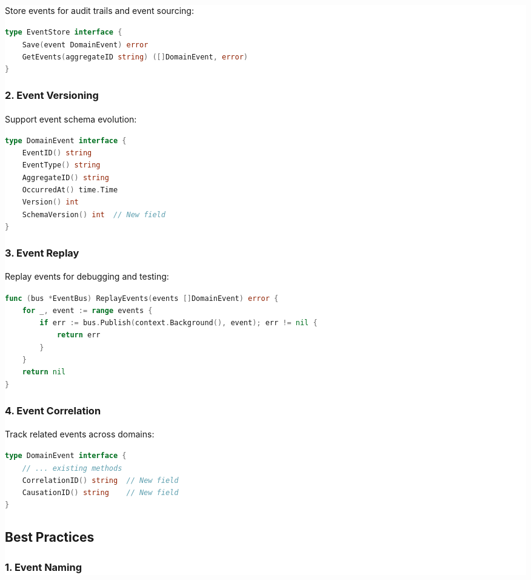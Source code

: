 Store events for audit trails and event sourcing:

```go
type EventStore interface {
    Save(event DomainEvent) error
    GetEvents(aggregateID string) ([]DomainEvent, error)
}
```

### 2. Event Versioning

Support event schema evolution:

```go
type DomainEvent interface {
    EventID() string
    EventType() string
    AggregateID() string
    OccurredAt() time.Time
    Version() int
    SchemaVersion() int  // New field
}
```

### 3. Event Replay

Replay events for debugging and testing:

```go
func (bus *EventBus) ReplayEvents(events []DomainEvent) error {
    for _, event := range events {
        if err := bus.Publish(context.Background(), event); err != nil {
            return err
        }
    }
    return nil
}
```

### 4. Event Correlation

Track related events across domains:

```go
type DomainEvent interface {
    // ... existing methods
    CorrelationID() string  // New field
    CausationID() string    // New field
}
```

## Best Practices

### 1. Event Naming
